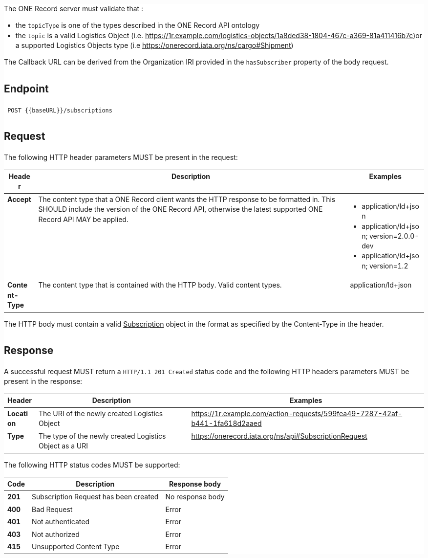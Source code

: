 The ONE Record server must validate that :
- the `topicType` is one of the types described in the ONE Record API ontology
- the `topic` is a valid Logistics Object (i.e. https://1r.example.com/logistics-objects/1a8ded38-1804-467c-a369-81a411416b7c)or a supported Logistics Objects type (i.e https://onerecord.iata.org/ns/cargo#Shipment)

The Callback URL can be derived from the Organization IRI provided in the `hasSubscriber` property of the body request.


## Endpoint 

``` 
 POST {{baseURL}}/subscriptions

```

## Request

The following HTTP header parameters MUST be present in the request:

| Header   | Description                         | Examples            |
| ---------------- |  --------------------------------- | ------------------- |
| **Accept**        | The content type that a ONE Record client wants the HTTP response to be formatted in. This SHOULD include the version of the ONE Record API, otherwise the latest supported ONE Record API MAY be applied. | <ul><li>application/ld+json</li><li>application/ld+json; version=2.0.0-dev</li><li>application/ld+json; version=1.2</li></ul> |
| **Content-Type** | The content type that is contained with the HTTP body. Valid content types. | application/ld+json |

The HTTP body must contain a valid [Subscription](https://onerecord.iata.org/ns/api#Subscription) object in the format as specified by the Content-Type in the header.

## Response

A successful request MUST return a `HTTP/1.1 201 Created` status code and the following HTTP headers parameters MUST be present in the response:

| Header | Description     | Examples          |
| --------------- |  ------------- |  ----------------------------------- |
| **Location**    | The URI of the newly created Logistics Object           | https://1r.example.com/action-requests/599fea49-7287-42af-b441-1fa618d2aaed |
| **Type**        | The type of the newly created Logistics Object as a URI | https://onerecord.iata.org/ns/api#SubscriptionRequest                     |

The following HTTP status codes MUST be supported:

| Code    | Description                                                  | Response body    |
| ------- | ------------------------------------------------------------ | ---------------- |
| **201** | Subscription Request has been created                        | No response body |
| **400** | Bad Request                                                  | Error            |
| **401** | Not authenticated                                            | Error            |
| **403** | Not authorized                                               | Error            |
| **415** | Unsupported Content Type                                     | Error            |
